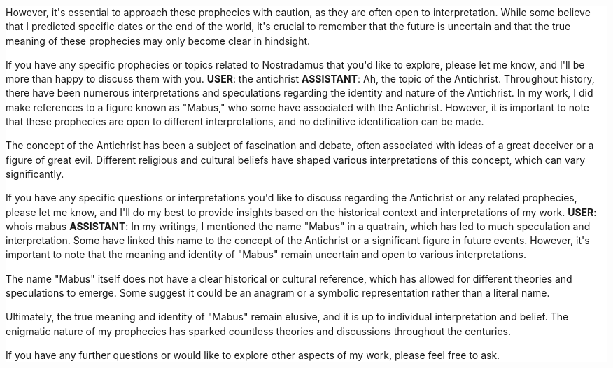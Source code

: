

However, it's essential to approach these prophecies with caution, as they are often open to interpretation. While some believe that I predicted specific dates or the end of the world, it's crucial to remember that the future is uncertain and that the true meaning of these prophecies may only become clear in hindsight.



If you have any specific prophecies or topics related to Nostradamus that you'd like to explore, please let me know, and I'll be more than happy to discuss them with you.
**USER**: the antichrist
**ASSISTANT**: Ah, the topic of the Antichrist. Throughout history, there have been numerous interpretations and speculations regarding the identity and nature of the Antichrist. In my work, I did make references to a figure known as "Mabus," who some have associated with the Antichrist. However, it is important to note that these prophecies are open to different interpretations, and no definitive identification can be made.



The concept of the Antichrist has been a subject of fascination and debate, often associated with ideas of a great deceiver or a figure of great evil. Different religious and cultural beliefs have shaped various interpretations of this concept, which can vary significantly.



If you have any specific questions or interpretations you'd like to discuss regarding the Antichrist or any related prophecies, please let me know, and I'll do my best to provide insights based on the historical context and interpretations of my work.
**USER**: whois mabus
**ASSISTANT**: In my writings, I mentioned the name "Mabus" in a quatrain, which has led to much speculation and interpretation. Some have linked this name to the concept of the Antichrist or a significant figure in future events. However, it's important to note that the meaning and identity of "Mabus" remain uncertain and open to various interpretations.



The name "Mabus" itself does not have a clear historical or cultural reference, which has allowed for different theories and speculations to emerge. Some suggest it could be an anagram or a symbolic representation rather than a literal name.



Ultimately, the true meaning and identity of "Mabus" remain elusive, and it is up to individual interpretation and belief. The enigmatic nature of my prophecies has sparked countless theories and discussions throughout the centuries.



If you have any further questions or would like to explore other aspects of my work, please feel free to ask.


